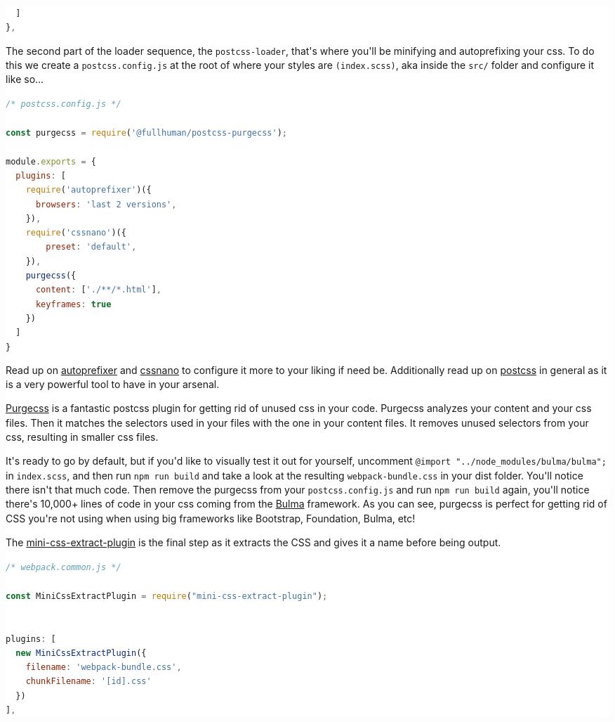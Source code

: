 ```js
  ]
},
```

The second part of the loader sequence, the `postcss-loader`, that's where you'll be minifying and autoprefixing your css. To do this we create a `postcss.config.js` at the root of where your styles are `(index.scss)`, aka inside the `src/` folder and configure it like so...

```js
/* postcss.config.js */

const purgecss = require('@fullhuman/postcss-purgecss');

module.exports = {
  plugins: [
    require('autoprefixer')({
      browsers: 'last 2 versions',
    }),
    require('cssnano')({
        preset: 'default',
    }),
    purgecss({
      content: ['./**/*.html'],
      keyframes: true
    })
  ]
}
```

Read up on [autoprefixer](https://github.com/postcss/autoprefixer) and [cssnano](https://cssnano.co/) to configure it more to your liking if need be. Additionally read up on [postcss](http://julian.io/some-things-you-may-think-about-postcss-and-you-might-be-wrong/) in general as it is a very powerful tool to have in your arsenal.

[Purgecss](https://www.purgecss.com/) is a fantastic postcss plugin for getting rid of unused css in your code. Purgecss analyzes your content and your css files. Then it matches the selectors used in your files with the one in your content files. It removes unused selectors from your css, resulting in smaller css files.

It's ready to go by default, but if you'd like to visually test it out for yourself, uncomment `@import "../node_modules/bulma/bulma";` in `index.scss`, and then run `npm run build` and take a look at the resulting `webpack-bundle.css` in your dist folder. You'll notice there isn't that much code. Then remove the purgecss from your `postcss.config.js` and run `npm run build` again, you'll notice there's 10,000+ lines of code in your css coming from the [Bulma](http://bulma.io) framework. As you can see, purgecss is perfect for getting rid of CSS you're not using when using big frameworks like Bootstrap, Foundation, Bulma, etc!

The [mini-css-extract-plugin](https://github.com/webpack-contrib/mini-css-extract-plugin) is the final step as it extracts the CSS and gives it a name before being output.

```js
/* webpack.common.js */

const MiniCssExtractPlugin = require("mini-css-extract-plugin");


plugins: [
  new MiniCssExtractPlugin({
    filename: 'webpack-bundle.css',
    chunkFilename: '[id].css'
  })
],
```
